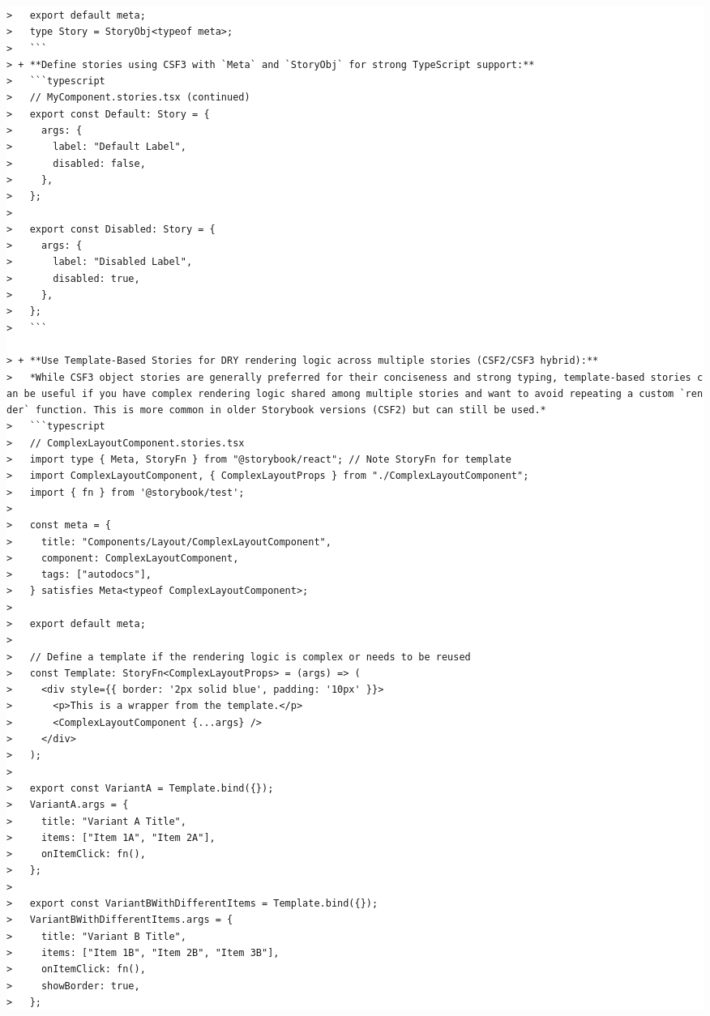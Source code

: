   ```
>   export default meta;
>   type Story = StoryObj<typeof meta>;
>   ```
> + **Define stories using CSF3 with `Meta` and `StoryObj` for strong TypeScript support:**
>   ```typescript
>   // MyComponent.stories.tsx (continued)
>   export const Default: Story = {
>     args: {
>       label: "Default Label",
>       disabled: false,
>     },
>   };
>
>   export const Disabled: Story = {
>     args: {
>       label: "Disabled Label",
>       disabled: true,
>     },
>   };
>   ```

> + **Use Template-Based Stories for DRY rendering logic across multiple stories (CSF2/CSF3 hybrid):**
>   *While CSF3 object stories are generally preferred for their conciseness and strong typing, template-based stories can be useful if you have complex rendering logic shared among multiple stories and want to avoid repeating a custom `render` function. This is more common in older Storybook versions (CSF2) but can still be used.*
>   ```typescript
>   // ComplexLayoutComponent.stories.tsx
>   import type { Meta, StoryFn } from "@storybook/react"; // Note StoryFn for template
>   import ComplexLayoutComponent, { ComplexLayoutProps } from "./ComplexLayoutComponent";
>   import { fn } from '@storybook/test';
>
>   const meta = {
>     title: "Components/Layout/ComplexLayoutComponent",
>     component: ComplexLayoutComponent,
>     tags: ["autodocs"],
>   } satisfies Meta<typeof ComplexLayoutComponent>;
>
>   export default meta;
>
>   // Define a template if the rendering logic is complex or needs to be reused
>   const Template: StoryFn<ComplexLayoutProps> = (args) => (
>     <div style={{ border: '2px solid blue', padding: '10px' }}>
>       <p>This is a wrapper from the template.</p>
>       <ComplexLayoutComponent {...args} />
>     </div>
>   );
>
>   export const VariantA = Template.bind({});
>   VariantA.args = {
>     title: "Variant A Title",
>     items: ["Item 1A", "Item 2A"],
>     onItemClick: fn(),
>   };
>
>   export const VariantBWithDifferentItems = Template.bind({});
>   VariantBWithDifferentItems.args = {
>     title: "Variant B Title",
>     items: ["Item 1B", "Item 2B", "Item 3B"],
>     onItemClick: fn(),
>     showBorder: true,
>   };
  ```